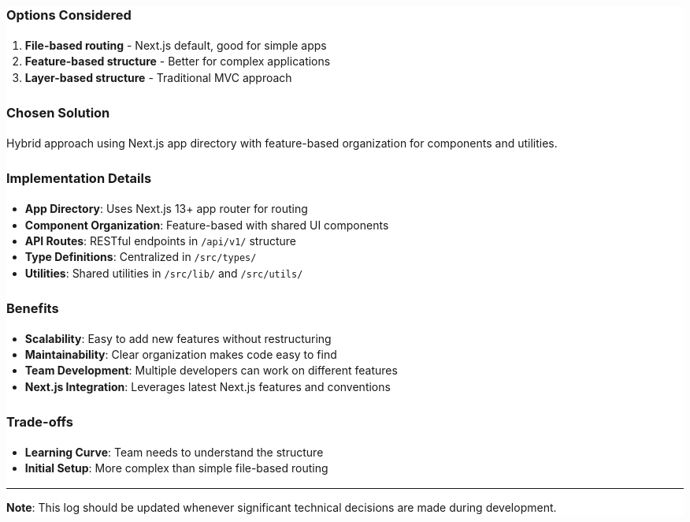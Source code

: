 ### Options Considered
1. **File-based routing** - Next.js default, good for simple apps
2. **Feature-based structure** - Better for complex applications
3. **Layer-based structure** - Traditional MVC approach

### Chosen Solution
Hybrid approach using Next.js app directory with feature-based organization for components and utilities.

### Implementation Details
- **App Directory**: Uses Next.js 13+ app router for routing
- **Component Organization**: Feature-based with shared UI components
- **API Routes**: RESTful endpoints in `/api/v1/` structure
- **Type Definitions**: Centralized in `/src/types/`
- **Utilities**: Shared utilities in `/src/lib/` and `/src/utils/`

### Benefits
- **Scalability**: Easy to add new features without restructuring
- **Maintainability**: Clear organization makes code easy to find
- **Team Development**: Multiple developers can work on different features
- **Next.js Integration**: Leverages latest Next.js features and conventions

### Trade-offs
- **Learning Curve**: Team needs to understand the structure
- **Initial Setup**: More complex than simple file-based routing

---

**Note**: This log should be updated whenever significant technical decisions are made during development. 